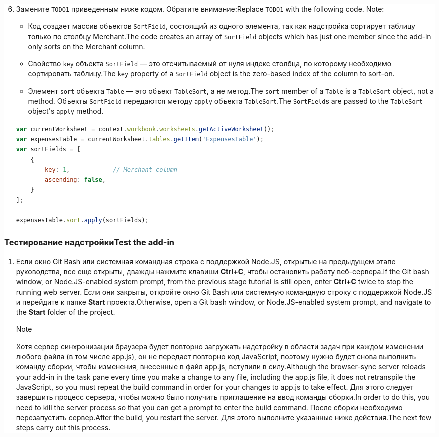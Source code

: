 6. <span data-ttu-id="2d7b3-p115">Замените `TODO1` приведенным ниже кодом. Обратите внимание:</span><span class="sxs-lookup"><span data-stu-id="2d7b3-p115">Replace `TODO1` with the following code. Note:</span></span>

   - <span data-ttu-id="2d7b3-202">Код создает массив объектов `SortField`, состоящий из одного элемента, так как надстройка сортирует таблицу только по столбцу Merchant.</span><span class="sxs-lookup"><span data-stu-id="2d7b3-202">The code creates an array of `SortField` objects which has just one member since the add-in only sorts on the Merchant column.</span></span>

   - <span data-ttu-id="2d7b3-203">Свойство `key` объекта `SortField` — это отсчитываемый от нуля индекс столбца, по которому необходимо сортировать таблицу.</span><span class="sxs-lookup"><span data-stu-id="2d7b3-203">The `key` property of a `SortField` object is the zero-based index of the column to sort-on.</span></span>

   - <span data-ttu-id="2d7b3-204">Элемент `sort` объекта `Table` — это объект `TableSort`, а не метод.</span><span class="sxs-lookup"><span data-stu-id="2d7b3-204">The `sort` member of a `Table` is a `TableSort` object, not a method.</span></span> <span data-ttu-id="2d7b3-205">Объекты `SortField` передаются методу `apply` объекта `TableSort`.</span><span class="sxs-lookup"><span data-stu-id="2d7b3-205">The `SortField`s are passed to the `TableSort` object's `apply` method.</span></span>

    ```js
    var currentWorksheet = context.workbook.worksheets.getActiveWorksheet();
    var expensesTable = currentWorksheet.tables.getItem('ExpensesTable');
    var sortFields = [
        {
            key: 1,            // Merchant column
            ascending: false,
        }
    ];

    expensesTable.sort.apply(sortFields);
    ```

### <a name="test-the-add-in"></a><span data-ttu-id="2d7b3-206">Тестирование надстройки</span><span class="sxs-lookup"><span data-stu-id="2d7b3-206">Test the add-in</span></span>

1. <span data-ttu-id="2d7b3-207">Если окно Git Bash или системная командная строка с поддержкой Node.JS, открытые на предыдущем этапе руководства, все еще открыты, дважды нажмите клавиши **Ctrl+C**, чтобы остановить работу веб-сервера.</span><span class="sxs-lookup"><span data-stu-id="2d7b3-207">If the Git bash window, or Node.JS-enabled system prompt, from the previous stage tutorial is still open, enter **Ctrl+C** twice to stop the running web server.</span></span> <span data-ttu-id="2d7b3-208">Если они закрыты, откройте окно Git Bash или системную командную строку с поддержкой Node.JS и перейдите к папке **Start** проекта.</span><span class="sxs-lookup"><span data-stu-id="2d7b3-208">Otherwise, open a Git bash window, or Node.JS-enabled system prompt, and navigate to the **Start** folder of the project.</span></span>

     > [!NOTE]
     > <span data-ttu-id="2d7b3-209">Хотя сервер синхронизации браузера будет повторно загружать надстройку в области задач при каждом изменении любого файла (в том числе app.js), он не передает повторно код JavaScript, поэтому нужно будет снова выполнить команду сборки, чтобы изменения, внесенные в файл app.js, вступили в силу.</span><span class="sxs-lookup"><span data-stu-id="2d7b3-209">Although the browser-sync server reloads your add-in in the task pane every time you make a change to any file, including the app.js file, it does not retranspile the JavaScript, so you must repeat the build command in order for your changes to app.js to take effect.</span></span> <span data-ttu-id="2d7b3-210">Для этого следует завершить процесс сервера, чтобы можно было получить приглашение на ввод команды сборки.</span><span class="sxs-lookup"><span data-stu-id="2d7b3-210">In order to do this, you need to kill the server process so that you can get a prompt to enter the build command.</span></span> <span data-ttu-id="2d7b3-211">После сборки необходимо перезапустить сервер.</span><span class="sxs-lookup"><span data-stu-id="2d7b3-211">After the build, you restart the server.</span></span> <span data-ttu-id="2d7b3-212">Для этого выполните указанные ниже действия.</span><span class="sxs-lookup"><span data-stu-id="2d7b3-212">The next few steps carry out this process.</span></span>
